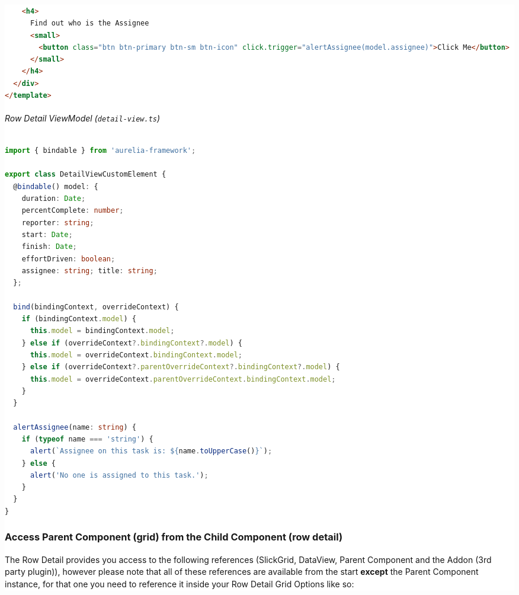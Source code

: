 ```html
    <h4>
      Find out who is the Assignee
      <small>
        <button class="btn btn-primary btn-sm btn-icon" click.trigger="alertAssignee(model.assignee)">Click Me</button>
      </small>
    </h4>
  </div>
</template>
```

###### Row Detail ViewModel (`detail-view.ts`)
```ts
import { bindable } from 'aurelia-framework';

export class DetailViewCustomElement {
  @bindable() model: {
    duration: Date;
    percentComplete: number;
    reporter: string;
    start: Date;
    finish: Date;
    effortDriven: boolean;
    assignee: string; title: string;
  };

  bind(bindingContext, overrideContext) {
    if (bindingContext.model) {
      this.model = bindingContext.model;
    } else if (overrideContext?.bindingContext?.model) {
      this.model = overrideContext.bindingContext.model;
    } else if (overrideContext?.parentOverrideContext?.bindingContext?.model) {
      this.model = overrideContext.parentOverrideContext.bindingContext.model;
    }
  }

  alertAssignee(name: string) {
    if (typeof name === 'string') {
      alert(`Assignee on this task is: ${name.toUpperCase()}`);
    } else {
      alert('No one is assigned to this task.');
    }
  }
}
```

### Access Parent Component (grid) from the Child Component (row detail)
The Row Detail provides you access to the following references (SlickGrid, DataView, Parent Component and the Addon (3rd party plugin)), however please note that all of these references are available from the start **except** the Parent Component instance, for that one you need to reference it inside your Row Detail Grid Options like so:
